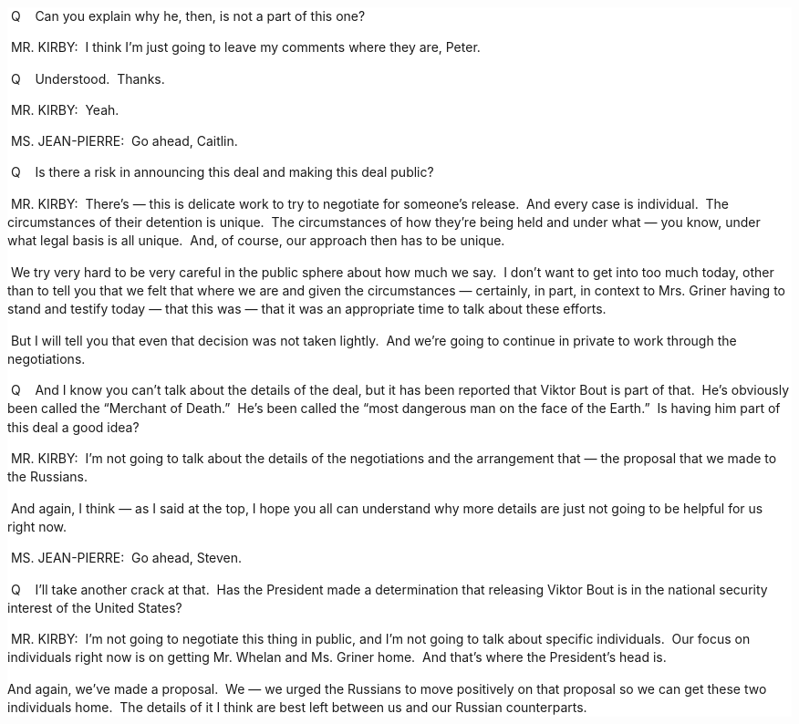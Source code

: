  Q    Can you explain why he, then, is not a part of this one?  
  
 MR. KIRBY:  I think I’m just going to leave my comments where they are,
Peter.  
  
 Q    Understood.  Thanks.  
  
 MR. KIRBY:  Yeah.  
  
 MS. JEAN-PIERRE:  Go ahead, Caitlin.  
  
 Q    Is there a risk in announcing this deal and making this deal
public?  
  
 MR. KIRBY:  There’s — this is delicate work to try to negotiate for
someone’s release.  And every case is individual.  The circumstances of
their detention is unique.  The circumstances of how they’re being held
and under what — you know, under what legal basis is all unique.  And,
of course, our approach then has to be unique.   
  
 We try very hard to be very careful in the public sphere about how much
we say.  I don’t want to get into too much today, other than to tell you
that we felt that where we are and given the circumstances — certainly,
in part, in context to Mrs. Griner having to stand and testify today —
that this was — that it was an appropriate time to talk about these
efforts.  
  
 But I will tell you that even that decision was not taken lightly.  And
we’re going to continue in private to work through the negotiations.  
  
 Q    And I know you can’t talk about the details of the deal, but it
has been reported that Viktor Bout is part of that.  He’s obviously been
called the “Merchant of Death.”  He’s been called the “most dangerous
man on the face of the Earth.”  Is having him part of this deal a good
idea?  
  
 MR. KIRBY:  I’m not going to talk about the details of the negotiations
and the arrangement that — the proposal that we made to the Russians.  
  
 And again, I think — as I said at the top, I hope you all can
understand why more details are just not going to be helpful for us
right now.  
  
 MS. JEAN-PIERRE:  Go ahead, Steven.  
  
 Q    I’ll take another crack at that.  Has the President made a
determination that releasing Viktor Bout is in the national security
interest of the United States?  
  
 MR. KIRBY:  I’m not going to negotiate this thing in public, and I’m
not going to talk about specific individuals.  Our focus on individuals
right now is on getting Mr. Whelan and Ms. Griner home.  And that’s
where the President’s head is.   
  
And again, we’ve made a proposal.  We — we urged the Russians to move
positively on that proposal so we can get these two individuals home. 
The details of it I think are best left between us and our Russian
counterparts.  
  